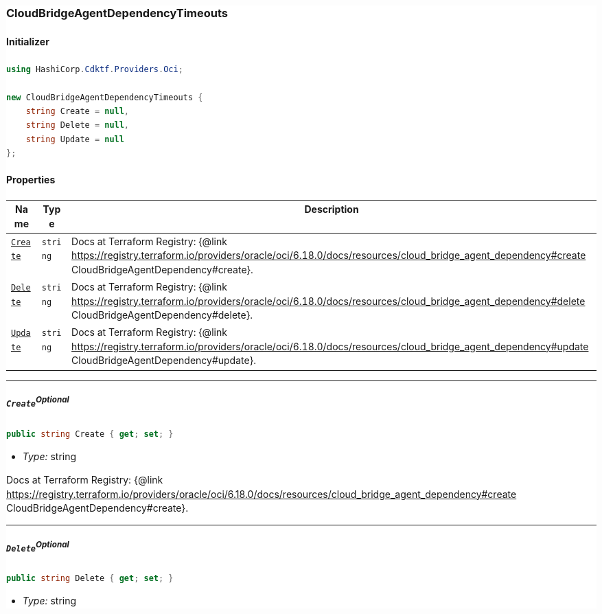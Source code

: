 
### CloudBridgeAgentDependencyTimeouts <a name="CloudBridgeAgentDependencyTimeouts" id="rhizo-co-terraform-provider-oci.cloudBridgeAgentDependency.CloudBridgeAgentDependencyTimeouts"></a>

#### Initializer <a name="Initializer" id="rhizo-co-terraform-provider-oci.cloudBridgeAgentDependency.CloudBridgeAgentDependencyTimeouts.Initializer"></a>

```csharp
using HashiCorp.Cdktf.Providers.Oci;

new CloudBridgeAgentDependencyTimeouts {
    string Create = null,
    string Delete = null,
    string Update = null
};
```

#### Properties <a name="Properties" id="Properties"></a>

| **Name** | **Type** | **Description** |
| --- | --- | --- |
| <code><a href="#rhizo-co-terraform-provider-oci.cloudBridgeAgentDependency.CloudBridgeAgentDependencyTimeouts.property.create">Create</a></code> | <code>string</code> | Docs at Terraform Registry: {@link https://registry.terraform.io/providers/oracle/oci/6.18.0/docs/resources/cloud_bridge_agent_dependency#create CloudBridgeAgentDependency#create}. |
| <code><a href="#rhizo-co-terraform-provider-oci.cloudBridgeAgentDependency.CloudBridgeAgentDependencyTimeouts.property.delete">Delete</a></code> | <code>string</code> | Docs at Terraform Registry: {@link https://registry.terraform.io/providers/oracle/oci/6.18.0/docs/resources/cloud_bridge_agent_dependency#delete CloudBridgeAgentDependency#delete}. |
| <code><a href="#rhizo-co-terraform-provider-oci.cloudBridgeAgentDependency.CloudBridgeAgentDependencyTimeouts.property.update">Update</a></code> | <code>string</code> | Docs at Terraform Registry: {@link https://registry.terraform.io/providers/oracle/oci/6.18.0/docs/resources/cloud_bridge_agent_dependency#update CloudBridgeAgentDependency#update}. |

---

##### `Create`<sup>Optional</sup> <a name="Create" id="rhizo-co-terraform-provider-oci.cloudBridgeAgentDependency.CloudBridgeAgentDependencyTimeouts.property.create"></a>

```csharp
public string Create { get; set; }
```

- *Type:* string

Docs at Terraform Registry: {@link https://registry.terraform.io/providers/oracle/oci/6.18.0/docs/resources/cloud_bridge_agent_dependency#create CloudBridgeAgentDependency#create}.

---

##### `Delete`<sup>Optional</sup> <a name="Delete" id="rhizo-co-terraform-provider-oci.cloudBridgeAgentDependency.CloudBridgeAgentDependencyTimeouts.property.delete"></a>

```csharp
public string Delete { get; set; }
```

- *Type:* string
